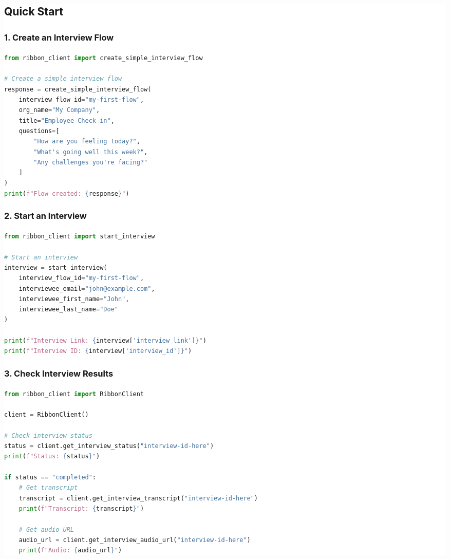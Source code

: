 ## Quick Start

### 1. Create an Interview Flow

```python
from ribbon_client import create_simple_interview_flow

# Create a simple interview flow
response = create_simple_interview_flow(
    interview_flow_id="my-first-flow",
    org_name="My Company",
    title="Employee Check-in",
    questions=[
        "How are you feeling today?",
        "What's going well this week?",
        "Any challenges you're facing?"
    ]
)
print(f"Flow created: {response}")
```

### 2. Start an Interview

```python
from ribbon_client import start_interview

# Start an interview
interview = start_interview(
    interview_flow_id="my-first-flow",
    interviewee_email="john@example.com",
    interviewee_first_name="John",
    interviewee_last_name="Doe"
)

print(f"Interview Link: {interview['interview_link']}")
print(f"Interview ID: {interview['interview_id']}")
```

### 3. Check Interview Results

```python
from ribbon_client import RibbonClient

client = RibbonClient()

# Check interview status
status = client.get_interview_status("interview-id-here")
print(f"Status: {status}")

if status == "completed":
    # Get transcript
    transcript = client.get_interview_transcript("interview-id-here")
    print(f"Transcript: {transcript}")
    
    # Get audio URL
    audio_url = client.get_interview_audio_url("interview-id-here")
    print(f"Audio: {audio_url}")
```

